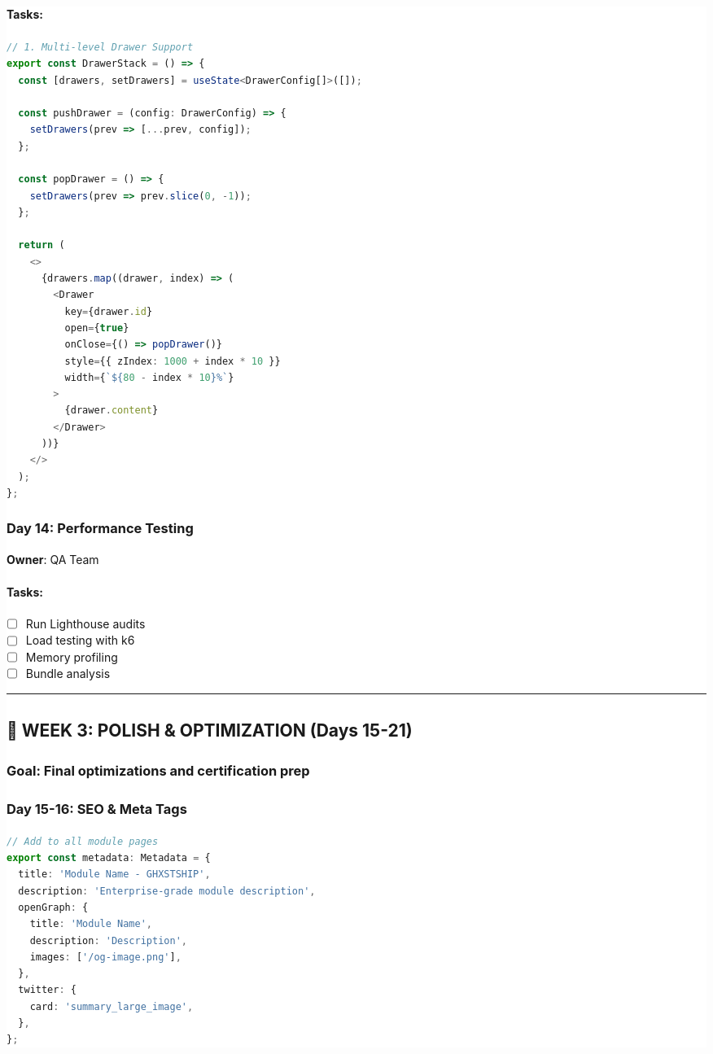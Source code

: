 #### Tasks:
```typescript
// 1. Multi-level Drawer Support
export const DrawerStack = () => {
  const [drawers, setDrawers] = useState<DrawerConfig[]>([]);
  
  const pushDrawer = (config: DrawerConfig) => {
    setDrawers(prev => [...prev, config]);
  };
  
  const popDrawer = () => {
    setDrawers(prev => prev.slice(0, -1));
  };
  
  return (
    <>
      {drawers.map((drawer, index) => (
        <Drawer
          key={drawer.id}
          open={true}
          onClose={() => popDrawer()}
          style={{ zIndex: 1000 + index * 10 }}
          width={`${80 - index * 10}%`}
        >
          {drawer.content}
        </Drawer>
      ))}
    </>
  );
};
```

### Day 14: Performance Testing
**Owner**: QA Team

#### Tasks:
- [ ] Run Lighthouse audits
- [ ] Load testing with k6
- [ ] Memory profiling
- [ ] Bundle analysis

---

## 🎯 WEEK 3: POLISH & OPTIMIZATION (Days 15-21)
### Goal: Final optimizations and certification prep

### Day 15-16: SEO & Meta Tags
```typescript
// Add to all module pages
export const metadata: Metadata = {
  title: 'Module Name - GHXSTSHIP',
  description: 'Enterprise-grade module description',
  openGraph: {
    title: 'Module Name',
    description: 'Description',
    images: ['/og-image.png'],
  },
  twitter: {
    card: 'summary_large_image',
  },
};
```
